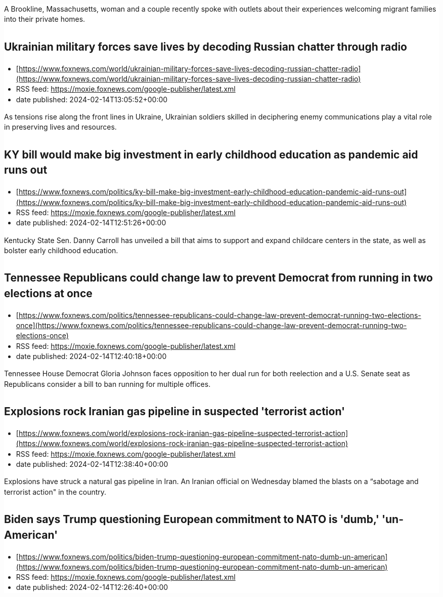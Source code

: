 A Brookline, Massachusetts, woman and a couple recently spoke with outlets about their experiences welcoming migrant families into their private homes.

## Ukrainian military forces save lives by decoding Russian chatter through radio
 - [https://www.foxnews.com/world/ukrainian-military-forces-save-lives-decoding-russian-chatter-radio](https://www.foxnews.com/world/ukrainian-military-forces-save-lives-decoding-russian-chatter-radio)
 - RSS feed: https://moxie.foxnews.com/google-publisher/latest.xml
 - date published: 2024-02-14T13:05:52+00:00

As tensions rise along the front lines in Ukraine, Ukrainian soldiers skilled in deciphering enemy communications play a vital role in preserving lives and resources.

## KY bill would make big investment in early childhood education as pandemic aid runs out
 - [https://www.foxnews.com/politics/ky-bill-make-big-investment-early-childhood-education-pandemic-aid-runs-out](https://www.foxnews.com/politics/ky-bill-make-big-investment-early-childhood-education-pandemic-aid-runs-out)
 - RSS feed: https://moxie.foxnews.com/google-publisher/latest.xml
 - date published: 2024-02-14T12:51:26+00:00

Kentucky State Sen. Danny Carroll has unveiled a bill that aims to support and expand childcare centers in the state, as well as bolster early childhood education.

## Tennessee Republicans could change law to prevent Democrat from running in two elections at once
 - [https://www.foxnews.com/politics/tennessee-republicans-could-change-law-prevent-democrat-running-two-elections-once](https://www.foxnews.com/politics/tennessee-republicans-could-change-law-prevent-democrat-running-two-elections-once)
 - RSS feed: https://moxie.foxnews.com/google-publisher/latest.xml
 - date published: 2024-02-14T12:40:18+00:00

Tennessee House Democrat Gloria Johnson faces opposition to her dual run for both reelection and a U.S. Senate seat as Republicans consider a bill to ban running for multiple offices.

## Explosions rock Iranian gas pipeline in suspected 'terrorist action'
 - [https://www.foxnews.com/world/explosions-rock-iranian-gas-pipeline-suspected-terrorist-action](https://www.foxnews.com/world/explosions-rock-iranian-gas-pipeline-suspected-terrorist-action)
 - RSS feed: https://moxie.foxnews.com/google-publisher/latest.xml
 - date published: 2024-02-14T12:38:40+00:00

Explosions have struck a natural gas pipeline in Iran. An Iranian official on Wednesday blamed the blasts on a “sabotage and terrorist action&quot; in the country.

## Biden says Trump questioning European commitment to NATO is 'dumb,' 'un-American'
 - [https://www.foxnews.com/politics/biden-trump-questioning-european-commitment-nato-dumb-un-american](https://www.foxnews.com/politics/biden-trump-questioning-european-commitment-nato-dumb-un-american)
 - RSS feed: https://moxie.foxnews.com/google-publisher/latest.xml
 - date published: 2024-02-14T12:26:40+00:00
